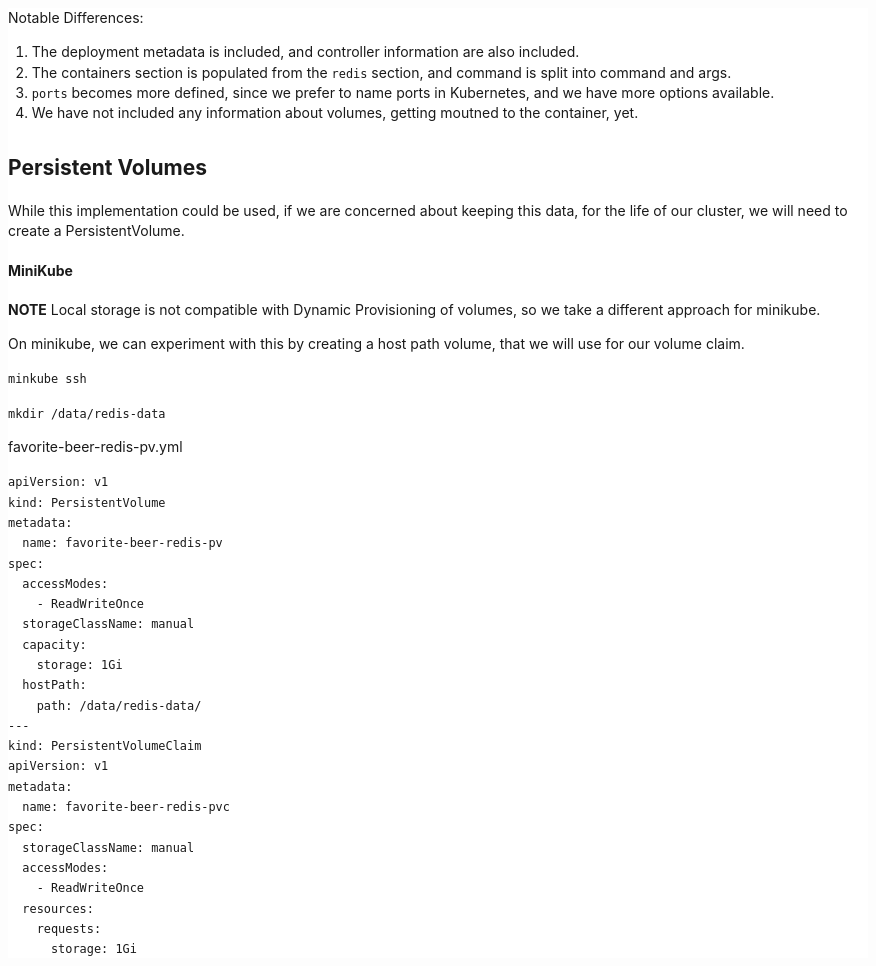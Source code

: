 

Notable Differences:
1. The deployment metadata is included, and controller information are also included. 
2. The containers section is populated from the `redis` section, and command is split into command and args.
3. `ports` becomes more defined, since we prefer to name ports in Kubernetes, and we have more options available.
4. We have not included any information about volumes, getting moutned to the container, yet.

## Persistent Volumes

While this implementation could be used, if we are concerned about keeping this data, for the life of our cluster, we will need to create a PersistentVolume.

#### MiniKube

**NOTE** Local storage is not compatible with Dynamic Provisioning of volumes, so we take a different approach for minikube.

On minikube, we can experiment with this by creating a host path volume, that we will use for our volume claim.

`minkube ssh`

`mkdir /data/redis-data`

favorite-beer-redis-pv.yml
```
apiVersion: v1
kind: PersistentVolume
metadata:
  name: favorite-beer-redis-pv
spec:
  accessModes:
    - ReadWriteOnce
  storageClassName: manual
  capacity:
    storage: 1Gi
  hostPath:
    path: /data/redis-data/
---
kind: PersistentVolumeClaim
apiVersion: v1
metadata:
  name: favorite-beer-redis-pvc
spec:
  storageClassName: manual
  accessModes:
    - ReadWriteOnce
  resources:
    requests:
      storage: 1Gi
```
